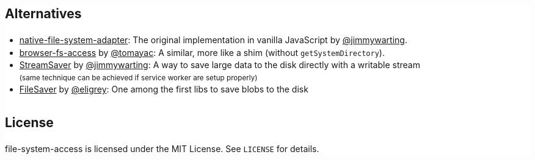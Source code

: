 ## Alternatives
- [native-file-system-adapter](https://github.com/jimmywarting/native-file-system-adapter): The original implementation in vanilla JavaScript by [@jimmywarting](https://github.com//jimmywarting).
- [browser-fs-access](https://github.com/GoogleChromeLabs/browser-fs-access) by [@tomayac](https://github.com/tomayac): A similar, more like a shim (without `getSystemDirectory`).
- [StreamSaver](https://github.com/jimmywarting/StreamSaver.js) by [@jimmywarting](https://github.com/jimmywarting): A way to save large data to the disk directly with a writable stream <br><small>(same technique can be achieved if service worker are setup properly)</small>
- [FileSaver](https://github.com/eligrey/FileSaver.js) by [@eligrey](https://github.com/eligrey): One among the first libs to save blobs to the disk

## License

file-system-access is licensed under the MIT License. See `LICENSE` for details.
